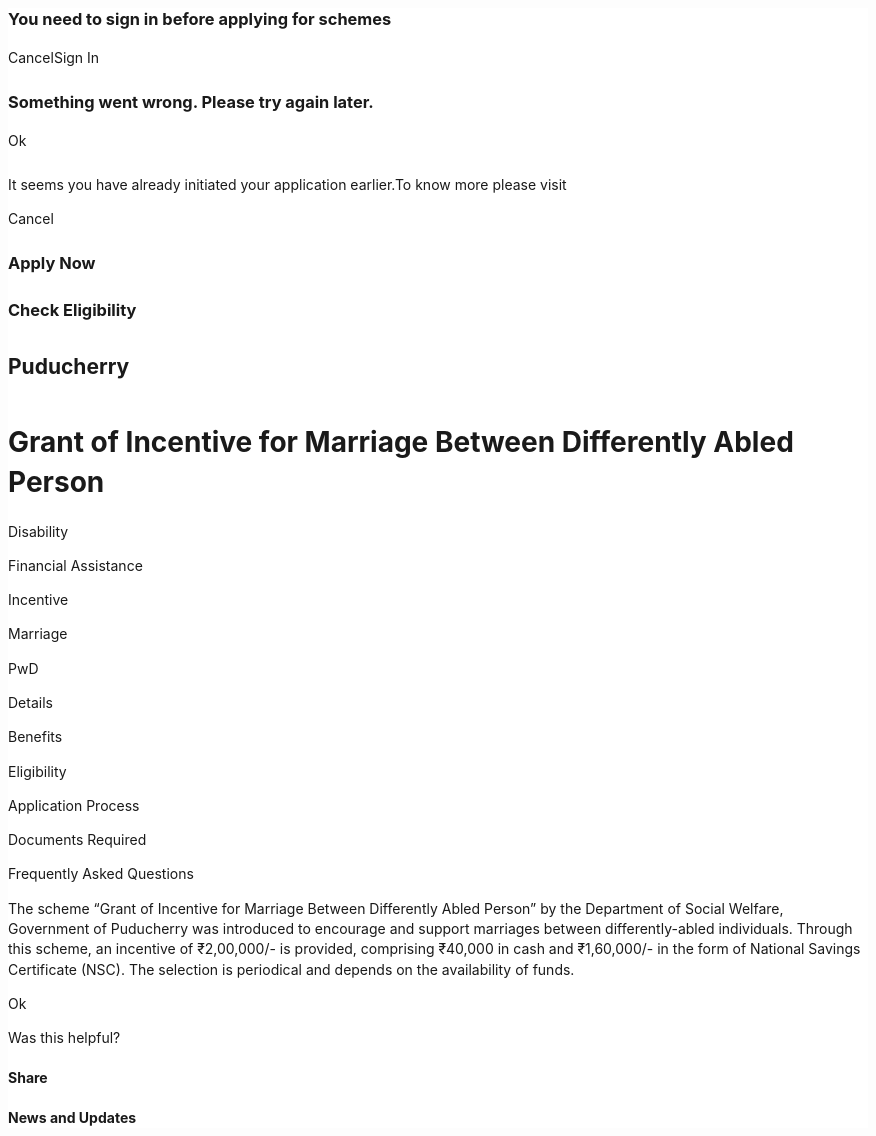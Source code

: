 ### You need to sign in before applying for schemes

CancelSign In

### Something went wrong. Please try again later.

Ok

### 

It seems you have already initiated your application earlier.To know more please visit

Cancel

### Apply Now

### Check Eligibility

Puducherry
----------

Grant of Incentive for Marriage Between Differently Abled Person
================================================================

Disability

Financial Assistance

Incentive

Marriage

PwD

Details

Benefits

Eligibility

Application Process

Documents Required

Frequently Asked Questions

The scheme “Grant of Incentive for Marriage Between Differently Abled Person” by the Department of Social Welfare, Government of Puducherry was introduced to encourage and support marriages between differently-abled individuals. Through this scheme, an incentive of ₹2,00,000/- is provided, comprising ₹40,000 in cash and ₹1,60,000/- in the form of National Savings Certificate (NSC). The selection is periodical and depends on the availability of funds.

Ok

Was this helpful?

#### Share

#### News and Updates
